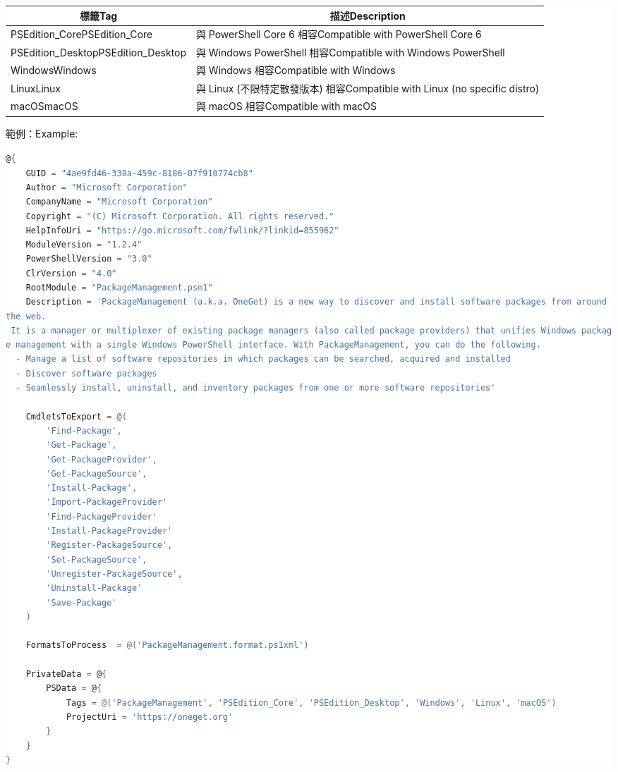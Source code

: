 | <span data-ttu-id="4fb79-174">標籤</span><span class="sxs-lookup"><span data-stu-id="4fb79-174">Tag</span></span>               | <span data-ttu-id="4fb79-175">描述</span><span class="sxs-lookup"><span data-stu-id="4fb79-175">Description</span></span>                                |
|-------------------|--------------------------------------------|
| <span data-ttu-id="4fb79-176">PSEdition_Core</span><span class="sxs-lookup"><span data-stu-id="4fb79-176">PSEdition_Core</span></span>    | <span data-ttu-id="4fb79-177">與 PowerShell Core 6 相容</span><span class="sxs-lookup"><span data-stu-id="4fb79-177">Compatible with PowerShell Core 6</span></span>          |
| <span data-ttu-id="4fb79-178">PSEdition_Desktop</span><span class="sxs-lookup"><span data-stu-id="4fb79-178">PSEdition_Desktop</span></span> | <span data-ttu-id="4fb79-179">與 Windows PowerShell 相容</span><span class="sxs-lookup"><span data-stu-id="4fb79-179">Compatible with Windows PowerShell</span></span>         |
| <span data-ttu-id="4fb79-180">Windows</span><span class="sxs-lookup"><span data-stu-id="4fb79-180">Windows</span></span>           | <span data-ttu-id="4fb79-181">與 Windows 相容</span><span class="sxs-lookup"><span data-stu-id="4fb79-181">Compatible with Windows</span></span>                    |
| <span data-ttu-id="4fb79-182">Linux</span><span class="sxs-lookup"><span data-stu-id="4fb79-182">Linux</span></span>             | <span data-ttu-id="4fb79-183">與 Linux (不限特定散發版本) 相容</span><span class="sxs-lookup"><span data-stu-id="4fb79-183">Compatible with Linux (no specific distro)</span></span> |
| <span data-ttu-id="4fb79-184">macOS</span><span class="sxs-lookup"><span data-stu-id="4fb79-184">macOS</span></span>             | <span data-ttu-id="4fb79-185">與 macOS 相容</span><span class="sxs-lookup"><span data-stu-id="4fb79-185">Compatible with macOS</span></span>                      |

<span data-ttu-id="4fb79-186">範例：</span><span class="sxs-lookup"><span data-stu-id="4fb79-186">Example:</span></span>

```powershell
@{
    GUID = "4ae9fd46-338a-459c-8186-07f910774cb8"
    Author = "Microsoft Corporation"
    CompanyName = "Microsoft Corporation"
    Copyright = "(C) Microsoft Corporation. All rights reserved."
    HelpInfoUri = "https://go.microsoft.com/fwlink/?linkid=855962"
    ModuleVersion = "1.2.4"
    PowerShellVersion = "3.0"
    ClrVersion = "4.0"
    RootModule = "PackageManagement.psm1"
    Description = 'PackageManagement (a.k.a. OneGet) is a new way to discover and install software packages from around the web.
 It is a manager or multiplexer of existing package managers (also called package providers) that unifies Windows package management with a single Windows PowerShell interface. With PackageManagement, you can do the following.
  - Manage a list of software repositories in which packages can be searched, acquired and installed
  - Discover software packages
  - Seamlessly install, uninstall, and inventory packages from one or more software repositories'

    CmdletsToExport = @(
        'Find-Package',
        'Get-Package',
        'Get-PackageProvider',
        'Get-PackageSource',
        'Install-Package',
        'Import-PackageProvider'
        'Find-PackageProvider'
        'Install-PackageProvider'
        'Register-PackageSource',
        'Set-PackageSource',
        'Unregister-PackageSource',
        'Uninstall-Package'
        'Save-Package'
    )

    FormatsToProcess  = @('PackageManagement.format.ps1xml')

    PrivateData = @{
        PSData = @{
            Tags = @('PackageManagement', 'PSEdition_Core', 'PSEdition_Desktop', 'Windows', 'Linux', 'macOS')
            ProjectUri = 'https://oneget.org'
        }
    }
}
```

